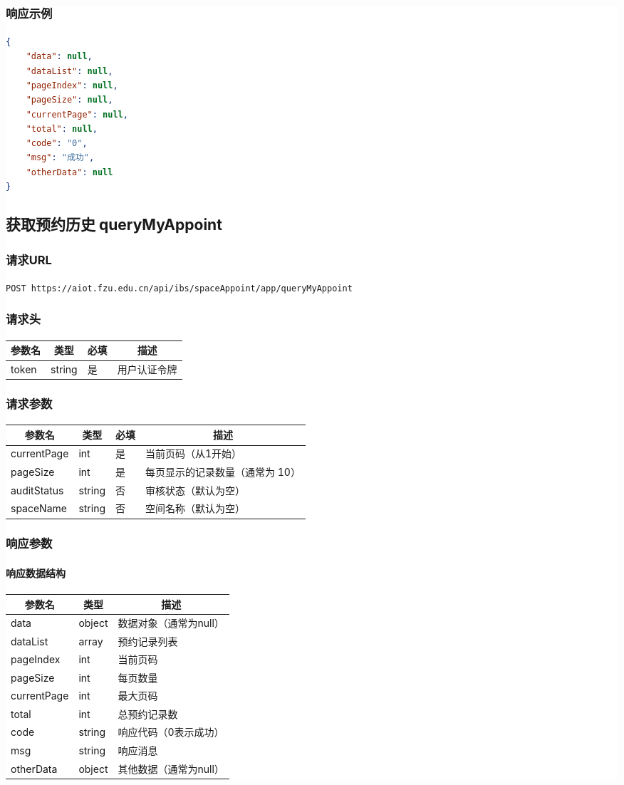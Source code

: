 ### 响应示例
```json
{
    "data": null,
    "dataList": null,
    "pageIndex": null,
    "pageSize": null,
    "currentPage": null,
    "total": null,
    "code": "0",
    "msg": "成功",
    "otherData": null
}
```

## 获取预约历史 queryMyAppoint

### 请求URL
```
POST https://aiot.fzu.edu.cn/api/ibs/spaceAppoint/app/queryMyAppoint
```

### 请求头
| 参数名 | 类型   | 必填 | 描述         |
| ------ | ------ | ---- | ------------ |
| token  | string | 是   | 用户认证令牌 |


### 请求参数
| 参数名      | 类型   | 必填 | 描述                            |
| ----------- | ------ | ---- | ------------------------------- |
| currentPage | int    | 是   | 当前页码（从1开始）             |
| pageSize    | int    | 是   | 每页显示的记录数量（通常为 10） |
| auditStatus | string | 否   | 审核状态（默认为空）            |
| spaceName   | string | 否   | 空间名称（默认为空）            |

### 响应参数
#### 响应数据结构
| 参数名      | 类型   | 描述                   |
| ----------- | ------ | ---------------------- |
| data        | object | 数据对象（通常为null） |
| dataList    | array  | 预约记录列表           |
| pageIndex   | int    | 当前页码               |
| pageSize    | int    | 每页数量               |
| currentPage | int    | 最大页码               |
| total       | int    | 总预约记录数           |
| code        | string | 响应代码（0表示成功）  |
| msg         | string | 响应消息               |
| otherData   | object | 其他数据（通常为null） |
